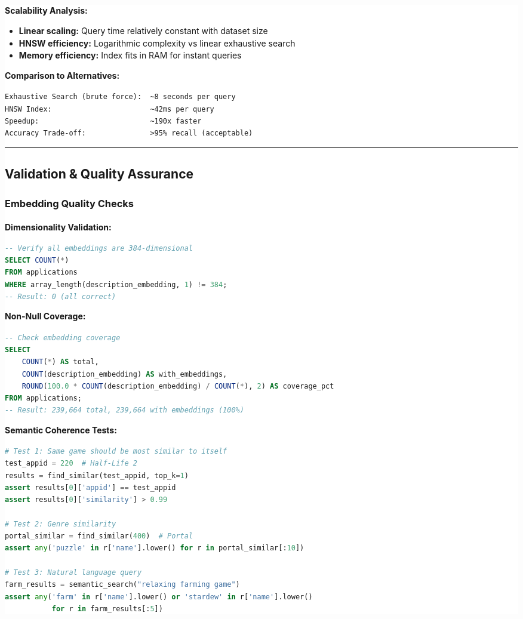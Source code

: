 **Scalability Analysis:**

- **Linear scaling:** Query time relatively constant with dataset size
- **HNSW efficiency:** Logarithmic complexity vs linear exhaustive search
- **Memory efficiency:** Index fits in RAM for instant queries

**Comparison to Alternatives:**

```markdown
Exhaustive Search (brute force):  ~8 seconds per query
HNSW Index:                       ~42ms per query
Speedup:                          ~190x faster
Accuracy Trade-off:               >95% recall (acceptable)
```

---

## **Validation & Quality Assurance**

### **Embedding Quality Checks**

**Dimensionality Validation:**

```sql
-- Verify all embeddings are 384-dimensional
SELECT COUNT(*) 
FROM applications 
WHERE array_length(description_embedding, 1) != 384;
-- Result: 0 (all correct)
```

**Non-Null Coverage:**

```sql
-- Check embedding coverage
SELECT 
    COUNT(*) AS total,
    COUNT(description_embedding) AS with_embeddings,
    ROUND(100.0 * COUNT(description_embedding) / COUNT(*), 2) AS coverage_pct
FROM applications;
-- Result: 239,664 total, 239,664 with embeddings (100%)
```

**Semantic Coherence Tests:**

```python
# Test 1: Same game should be most similar to itself
test_appid = 220  # Half-Life 2
results = find_similar(test_appid, top_k=1)
assert results[0]['appid'] == test_appid
assert results[0]['similarity'] > 0.99

# Test 2: Genre similarity
portal_similar = find_similar(400)  # Portal
assert any('puzzle' in r['name'].lower() for r in portal_similar[:10])

# Test 3: Natural language query
farm_results = semantic_search("relaxing farming game")
assert any('farm' in r['name'].lower() or 'stardew' in r['name'].lower() 
           for r in farm_results[:5])
```
